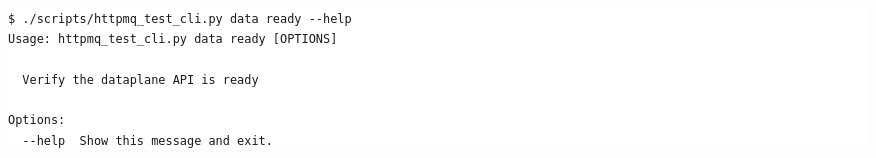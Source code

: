 ```shell
$ ./scripts/httpmq_test_cli.py data ready --help
Usage: httpmq_test_cli.py data ready [OPTIONS]

  Verify the dataplane API is ready

Options:
  --help  Show this message and exit.
```


[License-Url]: https://mit-license.org/
[License-Image]: https://img.shields.io/badge/License-MIT-blue.svg